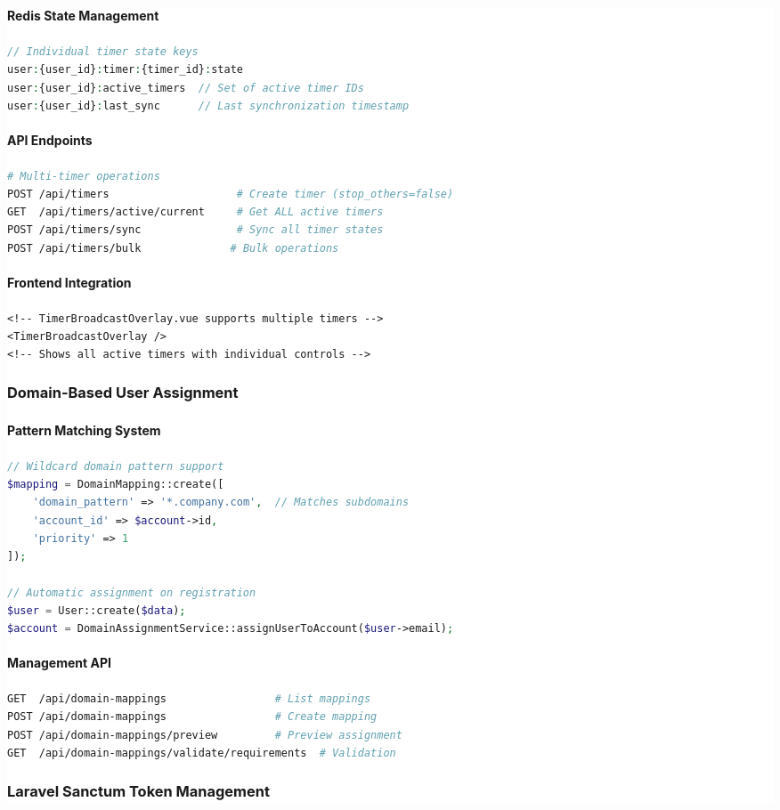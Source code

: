#### Redis State Management

```php
// Individual timer state keys
user:{user_id}:timer:{timer_id}:state
user:{user_id}:active_timers  // Set of active timer IDs
user:{user_id}:last_sync      // Last synchronization timestamp
```

#### API Endpoints

```bash
# Multi-timer operations
POST /api/timers                    # Create timer (stop_others=false)
GET  /api/timers/active/current     # Get ALL active timers
POST /api/timers/sync               # Sync all timer states
POST /api/timers/bulk              # Bulk operations
```

#### Frontend Integration

```vue
<!-- TimerBroadcastOverlay.vue supports multiple timers -->
<TimerBroadcastOverlay />
<!-- Shows all active timers with individual controls -->
```

### Domain-Based User Assignment

#### Pattern Matching System

```php
// Wildcard domain pattern support
$mapping = DomainMapping::create([
    'domain_pattern' => '*.company.com',  // Matches subdomains
    'account_id' => $account->id,
    'priority' => 1
]);

// Automatic assignment on registration
$user = User::create($data);
$account = DomainAssignmentService::assignUserToAccount($user->email);
```

#### Management API

```bash
GET  /api/domain-mappings                 # List mappings
POST /api/domain-mappings                 # Create mapping
POST /api/domain-mappings/preview         # Preview assignment
GET  /api/domain-mappings/validate/requirements  # Validation
```

### Laravel Sanctum Token Management
